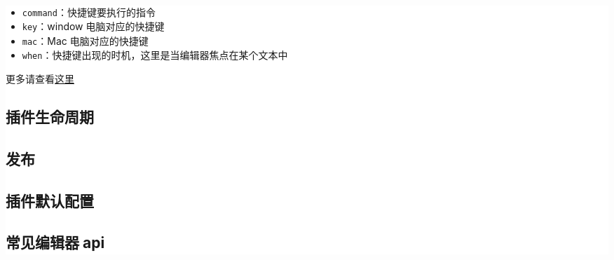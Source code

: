 * `command`：快捷键要执行的指令
* `key`：window 电脑对应的快捷键
* `mac`：Mac 电脑对应的快捷键
* `when`：快捷键出现的时机，这里是当编辑器焦点在某个文本中

更多请查看[这里](https://code.visualstudio.com/docs/getstarted/keybindings)

## 插件生命周期

## 发布

## 插件默认配置

## 常见编辑器 api
